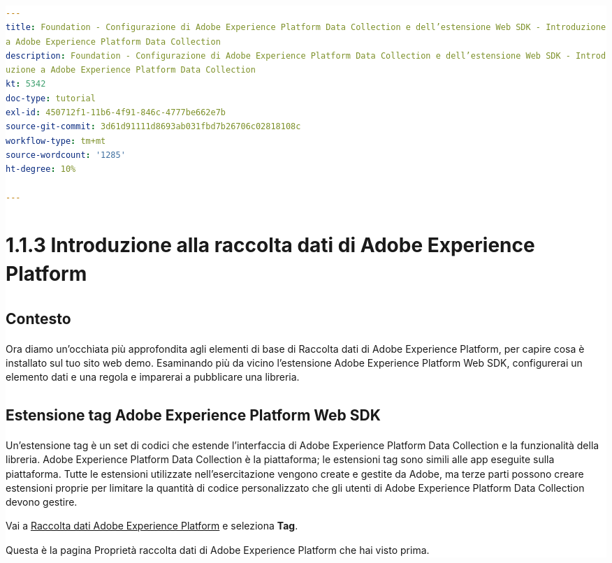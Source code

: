 ```yaml
---
title: Foundation - Configurazione di Adobe Experience Platform Data Collection e dell’estensione Web SDK - Introduzione a Adobe Experience Platform Data Collection
description: Foundation - Configurazione di Adobe Experience Platform Data Collection e dell’estensione Web SDK - Introduzione a Adobe Experience Platform Data Collection
kt: 5342
doc-type: tutorial
exl-id: 450712f1-11b6-4f91-846c-4777be662e7b
source-git-commit: 3d61d91111d8693ab031fbd7b26706c02818108c
workflow-type: tm+mt
source-wordcount: '1285'
ht-degree: 10%

---
```


# 1.1.3 Introduzione alla raccolta dati di Adobe Experience Platform

## Contesto

Ora diamo un’occhiata più approfondita agli elementi di base di Raccolta dati di Adobe Experience Platform, per capire cosa è installato sul tuo sito web demo. Esaminando più da vicino l’estensione Adobe Experience Platform Web SDK, configurerai un elemento dati e una regola e imparerai a pubblicare una libreria.

## Estensione tag Adobe Experience Platform Web SDK

Un’estensione tag è un set di codici che estende l’interfaccia di Adobe Experience Platform Data Collection e la funzionalità della libreria. Adobe Experience Platform Data Collection è la piattaforma; le estensioni tag sono simili alle app eseguite sulla piattaforma. Tutte le estensioni utilizzate nell’esercitazione vengono create e gestite da Adobe, ma terze parti possono creare estensioni proprie per limitare la quantità di codice personalizzato che gli utenti di Adobe Experience Platform Data Collection devono gestire.

Vai a [Raccolta dati Adobe Experience Platform](https://experience.adobe.com/launch/) e seleziona **Tag**.

Questa è la pagina Proprietà raccolta dati di Adobe Experience Platform che hai visto prima.
